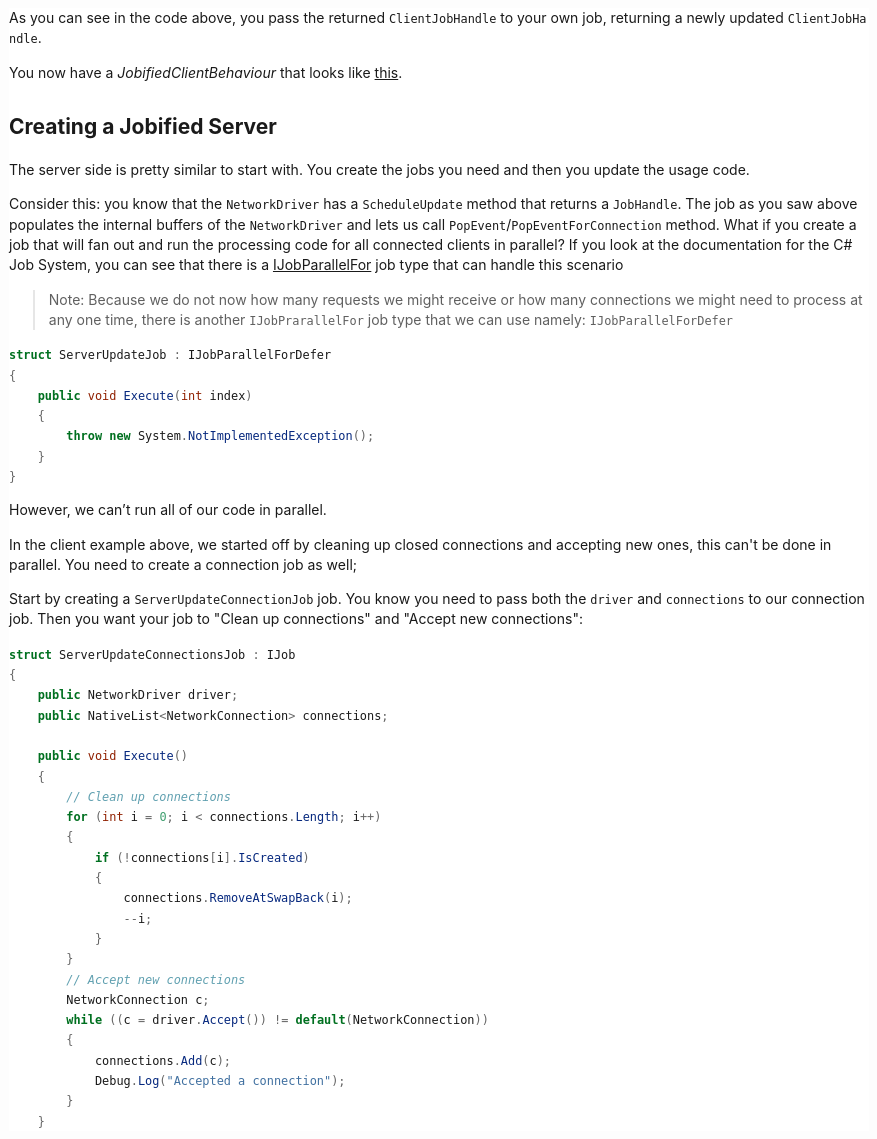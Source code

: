 As you can see in the code above, you pass the returned `ClientJobHandle` to your own job, returning a newly updated `ClientJobHandle`.

You now have a *JobifiedClientBehaviour* that looks like [this](samples/jobifiedclientbehaviour.cs.md).



## Creating a Jobified Server

The server side is pretty similar to start with. You create the jobs you need and then you update the usage code.

Consider this: you know that the `NetworkDriver` has a `ScheduleUpdate` method that returns a `JobHandle`. The job as you saw above populates the internal buffers of the `NetworkDriver` and lets us call `PopEvent`/`PopEventForConnection` method. What if you create a job that will fan out and run the processing code for all connected clients in parallel? If you look at the documentation for the C# Job System, you can see that there is a [IJobParallelFor](https://docs.unity3d.com/Manual/JobSystemParallelForJobs.html) job type that can handle this scenario

> Note: Because we do not now how many requests we might receive or how many connections we might need to process at any one time, there is another `IJobPrarallelFor` job type that we can use namely: `IJobParallelForDefer`

```c#
struct ServerUpdateJob : IJobParallelForDefer
{
    public void Execute(int index)
    {
        throw new System.NotImplementedException();
    }
}
```

However, we can’t run all of our code in parallel.

In the client example above, we started off by cleaning up closed connections and accepting new ones, this can't be done in parallel. You need to create a connection job as well;

Start by creating a `ServerUpdateConnectionJob` job. You know you need to pass both the `driver` and `connections` to our connection job. Then you want your job to "Clean up connections" and "Accept new connections":

```c#
struct ServerUpdateConnectionsJob : IJob
{
    public NetworkDriver driver;
    public NativeList<NetworkConnection> connections;

    public void Execute()
    {
        // Clean up connections
        for (int i = 0; i < connections.Length; i++)
        {
            if (!connections[i].IsCreated)
            {
                connections.RemoveAtSwapBack(i);
                --i;
            }
        }
        // Accept new connections
        NetworkConnection c;
        while ((c = driver.Accept()) != default(NetworkConnection))
        {
            connections.Add(c);
            Debug.Log("Accepted a connection");
        }
    }
```